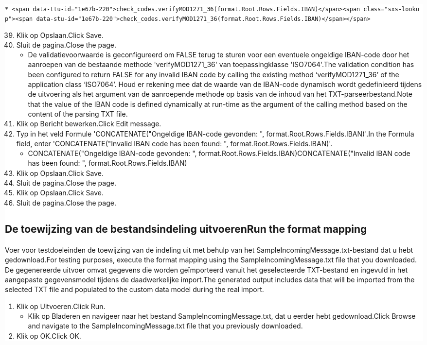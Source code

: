     * <span data-ttu-id="1e67b-220">check_codes.verifyMOD1271_36(format.Root.Rows.Fields.IBAN)</span><span class="sxs-lookup"><span data-stu-id="1e67b-220">check_codes.verifyMOD1271_36(format.Root.Rows.Fields.IBAN)</span></span>  
39. <span data-ttu-id="1e67b-221">Klik op Opslaan.</span><span class="sxs-lookup"><span data-stu-id="1e67b-221">Click Save.</span></span>
40. <span data-ttu-id="1e67b-222">Sluit de pagina.</span><span class="sxs-lookup"><span data-stu-id="1e67b-222">Close the page.</span></span>
    * <span data-ttu-id="1e67b-223">De validatievoorwaarde is geconfigureerd om FALSE terug te sturen voor een eventuele ongeldige IBAN-code door het aanroepen van de bestaande methode 'verifyMOD1271_36' van toepassingklasse 'ISO7064'.</span><span class="sxs-lookup"><span data-stu-id="1e67b-223">The validation condition has been configured to return FALSE for any invalid IBAN code by calling the existing method ‘verifyMOD1271_36’ of the application class ‘ISO7064’.</span></span> <span data-ttu-id="1e67b-224">Houd er rekening mee dat de waarde van de IBAN-code dynamisch wordt gedefinieerd tijdens de uitvoering als het argument van de aanroepende methode op basis van de inhoud van het TXT-parseerbestand.</span><span class="sxs-lookup"><span data-stu-id="1e67b-224">Note that the value of the IBAN code is defined dynamically at run-time as the argument of the calling method based on the content of the parsing TXT file.</span></span>   
41. <span data-ttu-id="1e67b-225">Klik op Bericht bewerken.</span><span class="sxs-lookup"><span data-stu-id="1e67b-225">Click Edit message.</span></span>
42. <span data-ttu-id="1e67b-226">Typ in het veld Formule 'CONCATENATE("Ongeldige IBAN-code gevonden:  ", format.Root.Rows.Fields.IBAN)'.</span><span class="sxs-lookup"><span data-stu-id="1e67b-226">In the Formula field, enter 'CONCATENATE("Invalid IBAN code has been found:  ", format.Root.Rows.Fields.IBAN)'.</span></span>
    * <span data-ttu-id="1e67b-227">CONCATENATE("Ongeldige IBAN-code gevonden:  ", format.Root.Rows.Fields.IBAN)</span><span class="sxs-lookup"><span data-stu-id="1e67b-227">CONCATENATE("Invalid IBAN code has been found:  ", format.Root.Rows.Fields.IBAN)</span></span>  
43. <span data-ttu-id="1e67b-228">Klik op Opslaan.</span><span class="sxs-lookup"><span data-stu-id="1e67b-228">Click Save.</span></span>
44. <span data-ttu-id="1e67b-229">Sluit de pagina.</span><span class="sxs-lookup"><span data-stu-id="1e67b-229">Close the page.</span></span>
45. <span data-ttu-id="1e67b-230">Klik op Opslaan.</span><span class="sxs-lookup"><span data-stu-id="1e67b-230">Click Save.</span></span>
46. <span data-ttu-id="1e67b-231">Sluit de pagina.</span><span class="sxs-lookup"><span data-stu-id="1e67b-231">Close the page.</span></span>

## <a name="run-the-format-mapping"></a><span data-ttu-id="1e67b-232">De toewijzing van de bestandsindeling uitvoeren</span><span class="sxs-lookup"><span data-stu-id="1e67b-232">Run the format mapping</span></span>
<span data-ttu-id="1e67b-233">Voer voor testdoeleinden de toewijzing van de indeling uit met behulp van het SampleIncomingMessage.txt-bestand dat u hebt gedownload.</span><span class="sxs-lookup"><span data-stu-id="1e67b-233">For testing purposes, execute the format mapping using the SampleIncomingMessage.txt file that you downloaded.</span></span> <span data-ttu-id="1e67b-234">De gegenereerde uitvoer omvat gegevens die worden geïmporteerd vanuit het geselecteerde TXT-bestand en ingevuld in het aangepaste gegevensmodel tijdens de daadwerkelijke import.</span><span class="sxs-lookup"><span data-stu-id="1e67b-234">The generated output includes data that will be imported from the selected TXT file and populated to the custom data model during the real import.</span></span>   
1. <span data-ttu-id="1e67b-235">Klik op Uitvoeren.</span><span class="sxs-lookup"><span data-stu-id="1e67b-235">Click Run.</span></span>
    * <span data-ttu-id="1e67b-236">Klik op Bladeren en navigeer naar het bestand SampleIncomingMessage.txt, dat u eerder hebt gedownload.</span><span class="sxs-lookup"><span data-stu-id="1e67b-236">Click Browse and navigate to the SampleIncomingMessage.txt file that you previously downloaded.</span></span>  
2. <span data-ttu-id="1e67b-237">Klik op OK.</span><span class="sxs-lookup"><span data-stu-id="1e67b-237">Click OK.</span></span>
